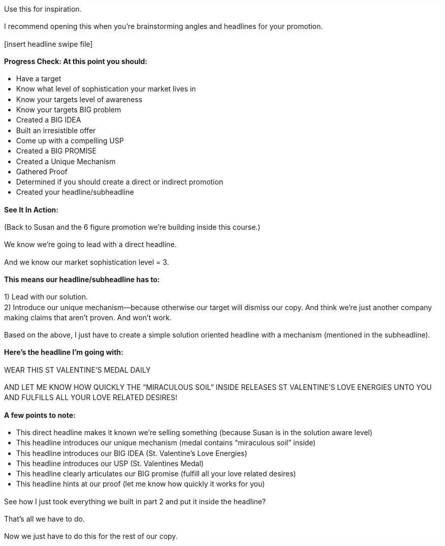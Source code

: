 Use this for inspiration. 

I recommend opening this when you’re brainstorming angles and headlines for your promotion. 

\[insert headline swipe file\] 

**Progress Check: At this point you should:**

* Have a target   
* Know what level of sophistication your market lives in  
* Know your targets level of awareness  
* Know your targets BIG problem  
* Created a BIG IDEA  
* Built an irresistible offer  
* Come up with a compelling USP   
* Created a BIG PROMISE  
* Created a Unique Mechanism  
* Gathered Proof  
* Determined if you should create a direct or indirect promotion   
* Created your headline/subheadline

**See It In Action:** 

(Back to Susan and the 6 figure promotion we’re building inside this course.) 

We know we’re going to lead with a direct headline. 

And we know our market sophistication level \= 3\. 

**This means our headline/subheadline has to:**

1\) Lead with our solution.   
2\) Introduce our unique mechanism—because otherwise our target will dismiss our copy. And think we’re just another company making claims that aren’t proven. And won’t work. 

Based on the above, I just have to create a simple solution oriented headline with a mechanism (mentioned in the subheadline). 

**Here’s the headline I’m going with:** 

WEAR THIS ST VALENTINE’S MEDAL DAILY 

AND LET ME KNOW HOW QUICKLY THE “MIRACULOUS SOIL” INSIDE RELEASES ST VALENTINE’S LOVE ENERGIES UNTO YOU AND FULFILLS ALL YOUR LOVE RELATED DESIRES\!

**A few points to note:** 

* This direct headline makes it known we’re selling something (because Susan is in the solution aware level)  
* This headline introduces our unique mechanism (medal contains “miraculous soil” inside)  
* This headline introduces our BIG IDEA (St. Valentine’s Love Energies)   
* This headline introduces our USP (St. Valentines Medal)   
* This headline clearly articulates our BIG promise (fulfill all your love related desires)   
* This headline hints at our proof (let me know how quickly it works for you)

See how I just took everything we built in part 2 and put it inside the headline?

That’s all we have to do. 

Now we just have to do this for the rest of our copy. 
